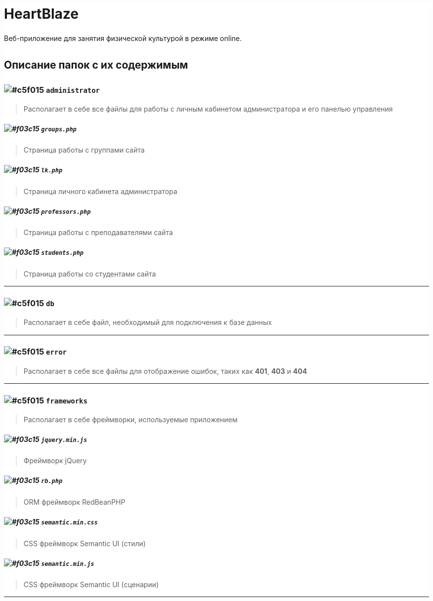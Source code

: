 # HeartBlaze
Веб-приложение для занятия физической культурой в режиме online.
## Описание папок c их содержимым

### ![#c5f015](https://via.placeholder.com/15/c5f015/000000?text=+) `administrator`
> Располагает в себе все файлы для работы с личным кабинетом администратора и его панелью управления
##### ![#f03c15](https://placehold.it/15/f03c15/000000?text=+) `groups.php`
> Страница работы с группами сайта
##### ![#f03c15](https://placehold.it/15/f03c15/000000?text=+) `lk.php`
> Страница личного кабинета администратора
##### ![#f03c15](https://placehold.it/15/f03c15/000000?text=+) `professors.php`
> Страница работы с преподавателями сайта
##### ![#f03c15](https://placehold.it/15/f03c15/000000?text=+) `students.php`
> Страница работы со студентами сайта

---
### ![#c5f015](https://via.placeholder.com/15/c5f015/000000?text=+) `db`
> Располагает в себе файл, необходимый для подключения к базе данных

---
### ![#c5f015](https://via.placeholder.com/15/c5f015/000000?text=+) `error`
> Располагает в себе все файлы для отображение ошибок, таких как **401**, **403** и **404**

---
### ![#c5f015](https://via.placeholder.com/15/c5f015/000000?text=+) `frameworks`
> Располагает в себе фреймворки, используемые приложением
##### ![#f03c15](https://placehold.it/15/f03c15/000000?text=+) `jquery.min.js`
> Фреймворк jQuery
##### ![#f03c15](https://placehold.it/15/f03c15/000000?text=+) `rb.php`
> ORM фреймворк RedBeanPHP
##### ![#f03c15](https://placehold.it/15/f03c15/000000?text=+) `semantic.min.css`
> CSS фреймворк Semantic UI (стили)
##### ![#f03c15](https://placehold.it/15/f03c15/000000?text=+) `semantic.min.js`
> CSS фреймворк Semantic UI (сценарии)

---